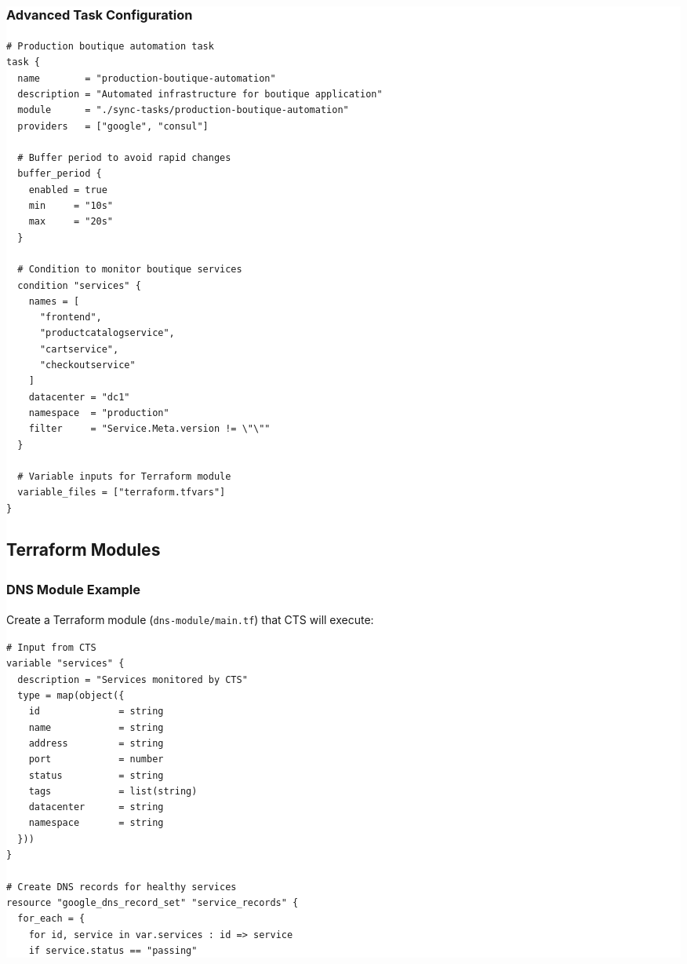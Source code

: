 ```hcl
```

### Advanced Task Configuration

```hcl
# Production boutique automation task
task {
  name        = "production-boutique-automation"
  description = "Automated infrastructure for boutique application"
  module      = "./sync-tasks/production-boutique-automation"
  providers   = ["google", "consul"]
  
  # Buffer period to avoid rapid changes
  buffer_period {
    enabled = true
    min     = "10s"
    max     = "20s"
  }
  
  # Condition to monitor boutique services
  condition "services" {
    names = [
      "frontend",
      "productcatalogservice", 
      "cartservice",
      "checkoutservice"
    ]
    datacenter = "dc1"
    namespace  = "production"
    filter     = "Service.Meta.version != \"\""
  }
  
  # Variable inputs for Terraform module
  variable_files = ["terraform.tfvars"]
}
```

## Terraform Modules

### DNS Module Example

Create a Terraform module (`dns-module/main.tf`) that CTS will execute:

```hcl
# Input from CTS
variable "services" {
  description = "Services monitored by CTS"
  type = map(object({
    id              = string
    name            = string
    address         = string
    port            = number
    status          = string
    tags            = list(string)
    datacenter      = string
    namespace       = string
  }))
}

# Create DNS records for healthy services
resource "google_dns_record_set" "service_records" {
  for_each = {
    for id, service in var.services : id => service
    if service.status == "passing"
```